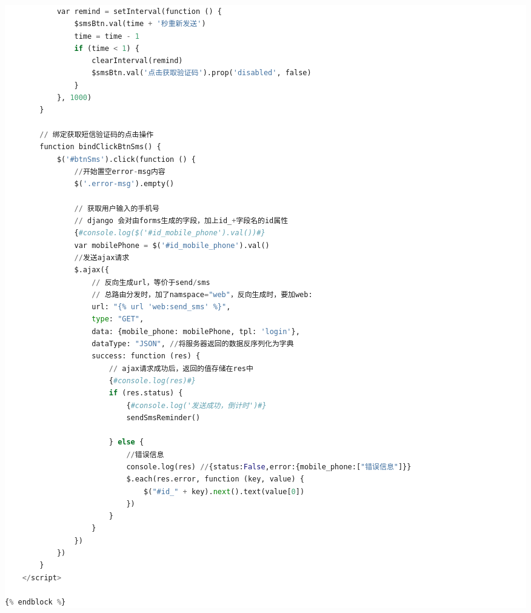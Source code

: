 ```python
            var remind = setInterval(function () {
                $smsBtn.val(time + '秒重新发送')
                time = time - 1
                if (time < 1) {
                    clearInterval(remind)
                    $smsBtn.val('点击获取验证码').prop('disabled', false)
                }
            }, 1000)
        }

        // 绑定获取短信验证码的点击操作
        function bindClickBtnSms() {
            $('#btnSms').click(function () {
                //开始置空error-msg内容
                $('.error-msg').empty()

                // 获取用户输入的手机号
                // django 会对由forms生成的字段，加上id_+字段名的id属性
                {#console.log($('#id_mobile_phone').val())#}
                var mobilePhone = $('#id_mobile_phone').val()
                //发送ajax请求
                $.ajax({
                    // 反向生成url，等价于send/sms
                    // 总路由分发时，加了namspace="web"，反向生成时，要加web:
                    url: "{% url 'web:send_sms' %}",
                    type: "GET",
                    data: {mobile_phone: mobilePhone, tpl: 'login'},
                    dataType: "JSON", //将服务器返回的数据反序列化为字典
                    success: function (res) {
                        // ajax请求成功后，返回的值存储在res中
                        {#console.log(res)#}
                        if (res.status) {
                            {#console.log('发送成功，倒计时')#}
                            sendSmsReminder()

                        } else {
                            //错误信息
                            console.log(res) //{status:False,error:{mobile_phone:["错误信息"]}}
                            $.each(res.error, function (key, value) {
                                $("#id_" + key).next().text(value[0])
                            })
                        }
                    }
                })
            })
        }
    </script>

{% endblock %}
```
